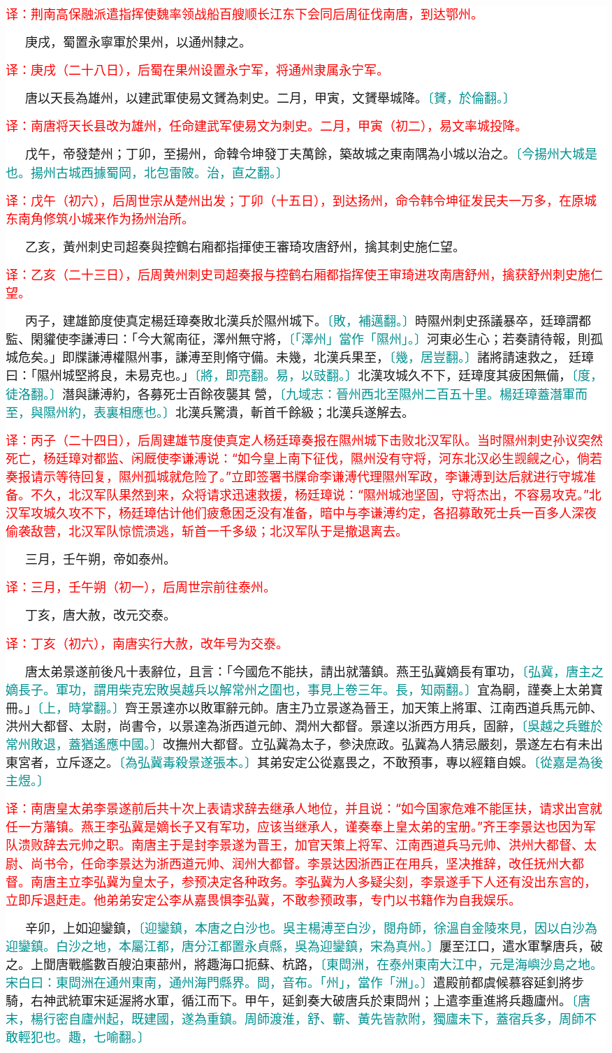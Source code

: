 ​		<font size=4px color="red">译：荆南高保融派遣指挥使魏率领战船百艘顺长江东下会同后周征伐南唐，到达鄂州。</font>

 　　<font size=4px>庚戌，蜀置永寧軍於果州，以通州隸之。</font>

​		<font size=4px color="red">译：庚戌（二十八日），后蜀在果州设置永宁军，将通州隶属永宁军。</font>

 　　<font size=4px>唐以天長為雄州，以建武軍使易文贇為刺史。二月，甲寅，文贇舉城降。</font><font size=4px color="#009090"><font size=4px>〔贇，於倫翻。〕</font></font>

​		<font size=4px color="red">译：南唐将天长县改为雄州，任命建武军使易文为刺史。二月，甲寅（初二），易文率城投降。</font>

 　　<font size=4px>戊午，帝發楚州；丁卯，至揚州，命韓令坤發丁夫萬餘，築故城之東南隅為小城以治之。</font><font size=4px color="#009090">〔今揚州大城是也。揚州古城西據蜀岡，北包雷陂。治，直之翻。〕</font>

​		<font size=4px color="red">译：戊午（初六），后周世宗从楚州出发；丁卯（十五日），到达扬州，命令韩令坤征发民夫一万多，在原城东南角修筑小城来作为扬州治所。</font>

 　　<font size=4px>乙亥，黃州刺史司超奏與控鶴右廂都指揮使王審琦攻唐舒州，擒其刺史施仁望。</font>

​		<font size=4px color="red">译：乙亥（二十三日），后周黄州刺史司超奏报与控鹤右厢都指挥使王审琦进攻南唐舒州，擒获舒州刺史施仁望。</font>

 　　<font size=4px>丙子，建雄節度使真定楊廷璋奏敗北漢兵於隰州城下。</font><font size=4px color="#009090"><font size=4px>〔敗，補邁翻。〕</font></font><font size=4px>時隰州刺史孫議暴卒，廷璋謂都監、閑貛使李謙溥曰：「今大駕南征，澤州無守將，</font><font size=4px color="#009090"><font size=4px>〔「澤州」當作「隰州」。〕</font></font><font size=4px>河東必生心；若奏請待報，則孤城危矣。」即牒謙溥權隰州事，謙溥至則脩守備。未幾，北漢兵果至，</font><font size=4px color="#009090"><font size=4px>〔幾，居豈翻。〕</font></font><font size=4px>諸將請速救之， 廷璋曰：「隰州城堅將良，未易克也。」</font><font size=4px color="#009090"><font size=4px>〔將，即亮翻。易，以豉翻。〕</font></font><font size=4px>北漢攻城久不下，廷璋度其疲困無備，</font><font size=4px color="#009090"><font size=4px>〔度，徒洛翻。〕</font></font><font size=4px>潛與謙溥約，各募死士百餘夜襲其 營，</font><font size=4px color="#009090"><font size=4px>〔九域志：晉州西北至隰州二百五十里。楊廷璋蓋潛軍而至，與隰州約，表裏相應也。〕</font></font><font size=4px>北漢兵驚潰，斬首千餘級；北漢兵遂解去。</font>

​		<font size=4px color="red">译：丙子（二十四日），后周建雄节度使真定人杨廷璋奏报在隰州城下击败北汉军队。当时隰州刺史孙议突然死亡，杨廷璋对都监、闲厩使李谦溥说：“如今皇上南下征伐，隰州没有守将，河东北汉必生觊觎之心，倘若奏报请示等待回复，隰州孤城就危险了。”立即签署书牒命李谦溥代理隰州军政，李谦溥到达后就进行守城准备。不久，北汉军队果然到来，众将请求迅速救援，杨廷璋说：“隰州城池坚固，守将杰出，不容易攻克。”北汉军攻城久攻不下，杨廷璋估计他们疲惫困乏没有准备，暗中与李谦溥约定，各招募敢死士兵一百多人深夜偷袭敌营，北汉军队惊慌溃逃，斩首一千多级；北汉军队于是撤退离去。</font>

 　　<font size=4px>三月，壬午朔，帝如泰州。</font>

​		<font size=4px color="red">译：三月，壬午朔（初一），后周世宗前往泰州。</font>

 　　<font size=4px>丁亥，唐大赦，改元交泰。</font>

​		<font size=4px color="red">译：丁亥（初六），南唐实行大赦，改年号为交泰。</font>

 　　<font size=4px>唐太弟景遂前後凡十表辭位，且言：「今國危不能扶，請出就藩鎮。燕王弘冀嫡長有軍功，</font><font size=4px color="#009090"><font size=4px>〔弘冀，唐主之嫡長子。軍功，謂用柴克宏敗吳越兵以解常州之圍也，事見上卷三年。長，知兩翻。〕</font></font><font size=4px>宜為嗣，謹奏上太弟寶冊。」</font><font size=4px color="#009090"><font size=4px>〔上，時掌翻。〕</font></font><font size=4px>齊王景達亦以敗軍辭元帥。唐主乃立景遂為晉王，加天策上將軍、江南西道兵馬元帥、洪州大都督、太尉，尚書令，以景達為浙西道元帥、潤州大都督。景達以浙西方用兵，固辭，</font><font size=4px color="#009090"><font size=4px>〔吳越之兵雖於常州敗退，蓋猶遙應中國。〕</font></font><font size=4px>改撫州大都督。立弘冀為太子，參決庶政。弘冀為人猜忌嚴刻，景遂左右有未出東宮者，立斥逐之。</font><font size=4px color="#009090"><font size=4px>〔為弘冀毒殺景遂張本。〕</font></font><font size=4px>其弟安定公從嘉畏之，不敢預事，專以經籍自娛。</font><font size=4px color="#009090"><font size=4px>〔從嘉是為後主煜。〕</font></font>

​		<font size=4px color="red">译：南唐皇太弟李景遂前后共十次上表请求辞去继承人地位，并且说：“如今国家危难不能匡扶，请求出宫就任一方藩镇。燕王李弘冀是嫡长子又有军功，应该当继承人，谨奏奉上皇太弟的宝册。”齐王李景达也因为军队溃败辞去元帅之职。南唐主于是封李景遂为晋王，加官天策上将军、江南西道兵马元帅、洪州大都督、太尉、尚书令，任命李景达为浙西道元帅、润州大都督。李景达因浙西正在用兵，坚决推辞，改任抚州大都督。南唐主立李弘冀为皇太子，参预决定各种政务。李弘冀为人多疑尖刻，李景遂手下人还有没出东宫的，立即斥退赶走。他弟弟安定公李从嘉畏惧李弘冀，不敢参预政事，专门以书籍作为自我娱乐。</font>

 　　<font size=4px>辛卯，上如迎鑾鎮，</font><font size=4px color="#009090"><font size=4px>〔迎鑾鎮，本唐之白沙也。吳主楊溥至白沙，閱舟師，徐溫自金陵來見，因以白沙為迎鑾鎮。白沙之地，本屬江都，唐分江都置永貞縣，吳為迎鑾鎮，宋為真州。〕</font></font><font size=4px>屢至江口，遣水軍擊唐兵，破之。上聞唐戰艦數百艘泊東蔀州，將趣海口扼蘇、杭路，</font><font size=4px color="#009090"><font size=4px>〔東閊洲，在泰州東南大江中，元是海嶼沙島之地。宋白曰：東閊洲在通州東南，通州海門縣界。閊，音布。「州」，當作「洲」。〕</font></font><font size=4px>遣殿前都虞候慕容延釗將步騎，右神武統軍宋延渥將水軍，循江而下。甲午，延釗奏大破唐兵於東閊州；上遣李重進將兵趣廬州。</font><font size=4px color="#009090"><font size=4px>〔唐末，楊行密自廬州起，既建國，遂為重鎮。周師渡淮，舒、蘄、黃先皆款附，獨廬未下，蓋宿兵多，周師不敢輕犯也。趣，七喻翻。〕</font></font>
